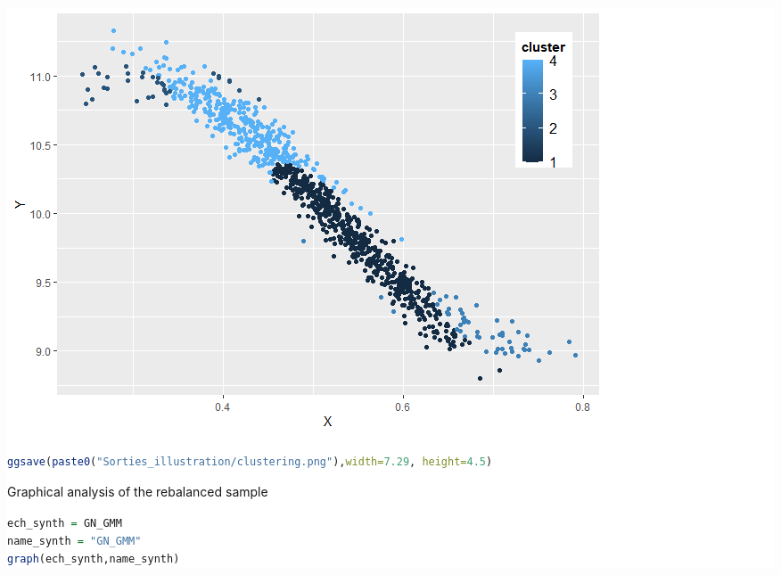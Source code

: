 ![](DAIR_Illustration_files/figure-gfm/cluster-1.png)

``` r
ggsave(paste0("Sorties_illustration/clustering.png"),width=7.29, height=4.5)
```

Graphical analysis of the rebalanced sample

``` r
ech_synth = GN_GMM
name_synth = "GN_GMM"
graph(ech_synth,name_synth)
```
